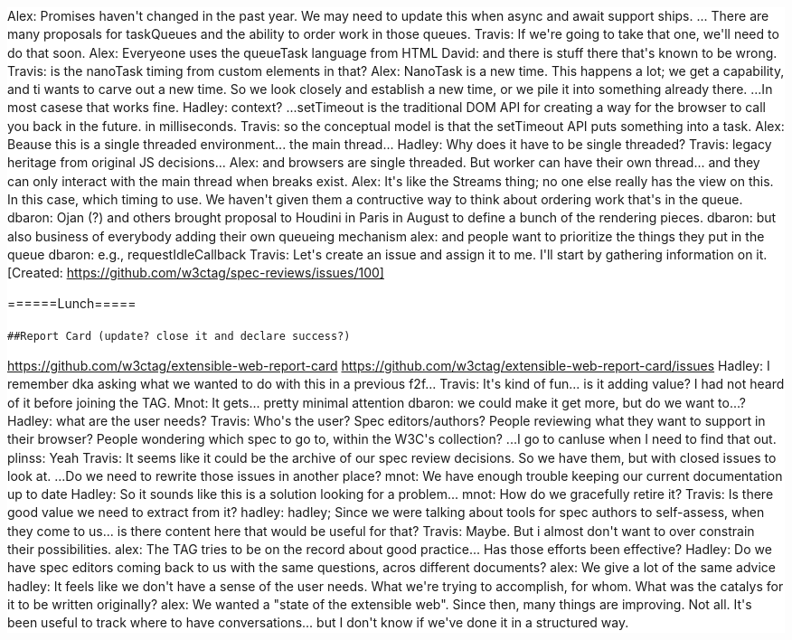 Alex: Promises haven't changed in the past year.  We may need to update this when async and await support ships.
... There are many proposals for taskQueues and the ability to order work in those queues.
Travis: If we're going to take that one, we'll need to do that soon.
Alex: Everyeone uses the queueTask language from HTML
David: and there is stuff there that's known to be wrong.
Travis: is the nanoTask timing from custom elements in that?
Alex: NanoTask is a new time. This happens a lot; we get a capability, and ti wants to carve out a new time. So we look closely and establish a new time, or we pile it into something already there. 
...In most casese that works fine.
Hadley: context?
...setTimeout is the traditional DOM API for creating a way for the browser to call you back in the future. in milliseconds.
Travis: so the conceptual model is that the setTimeout API puts something into a task.
Alex: Beause this is a single threaded environment... the main thread... 
Hadley: Why does it have to be single threaded?
Travis: legacy heritage from original JS decisions...
Alex: and browsers are single threaded. But worker can have their own thread... and they can only interact with the main thread when breaks exist.
Alex:  It's like the Streams thing; no one else really has the view on this.  In this case, which timing to use. We haven't given them a contructive way to think about ordering work that's in the queue.
dbaron: Ojan (?) and others brought proposal to Houdini in Paris in August to define a bunch of the rendering pieces.
dbaron: but also business of everybody adding their own queueing mechanism
alex: and people want to prioritize the things they put in the queue
dbaron: e.g., requestIdleCallback
Travis: Let's create an issue and assign it to me. I'll start by gathering information on it. [Created: https://github.com/w3ctag/spec-reviews/issues/100]


======Lunch=====


	##Report Card (update? close it and declare success?)
	
https://github.com/w3ctag/extensible-web-report-card
https://github.com/w3ctag/extensible-web-report-card/issues
Hadley: I remember dka asking what we wanted to do with this in a previous f2f...
Travis: It's kind of fun... is it adding value?  I had not heard of it before joining the TAG.
Mnot: It gets... pretty minimal attention
dbaron: we could make it get more, but do we want to...?
Hadley: what are the user needs?
Travis: Who's the user?  Spec editors/authors? People reviewing what they want to support in their browser? People wondering which spec to go to, within the W3C's collection?
...I go to canIuse when I need to find that out.
plinss: Yeah
Travis: It seems like it could be the archive of our spec review decisions. So we have them, but with closed issues to look at. 
...Do we need to rewrite those issues in another place?
mnot: We have enough trouble keeping our current documentation up to date
Hadley: So it sounds like this is a solution looking for a problem...
mnot: How do we gracefully retire it?
Travis: Is there good value we need to extract from it? hadley:
hadley; Since we were talking about tools for spec authors to self-assess, when they come to us... is there content here that would be useful for that?
Travis: Maybe. But i almost don't want to over constrain their possibilities.
alex: The TAG tries to be on the record about good practice...  Has those efforts been effective?
Hadley: Do we have spec editors coming back to us with the same questions, acros different documents?
alex: We give a lot of the same advice
hadley: It feels like we don't have a sense of the user needs. What we're trying to accomplish, for whom.  What was the catalys for it to be written originally?
alex: We wanted a "state of the extensible web". Since then, many things are improving.  Not all. It's been useful to track where to have conversations... but I don't know if we've done it in a structured way.